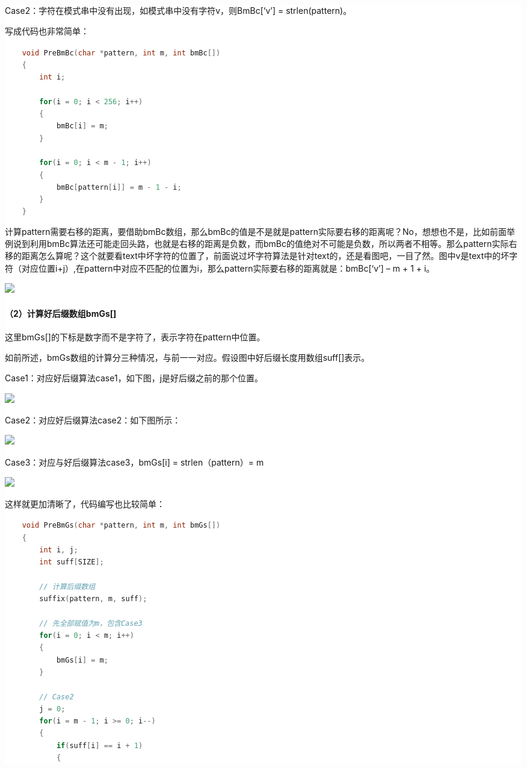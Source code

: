 Case2：字符在模式串中没有出现，如模式串中没有字符v，则BmBc[‘v’] = strlen(pattern)。

写成代码也非常简单：

```c
    void PreBmBc(char *pattern, int m, int bmBc[])
    {
        int i;
    
        for(i = 0; i < 256; i++)
        {
            bmBc[i] = m;
        }
    
        for(i = 0; i < m - 1; i++)
        {
            bmBc[pattern[i]] = m - 1 - i;
        }
    }
```

计算pattern需要右移的距离，要借助bmBc数组，那么bmBc的值是不是就是pattern实际要右移的距离呢？No，想想也不是，比如前面举例说到利用bmBc算法还可能走回头路，也就是右移的距离是负数，而bmBc的值绝对不可能是负数，所以两者不相等。那么pattern实际右移的距离怎么算呢？这个就要看text中坏字符的位置了，前面说过坏字符算法是针对text的，还是看图吧，一目了然。图中v是text中的坏字符（对应位置i+j）,在pattern中对应不匹配的位置为i，那么pattern实际要右移的距离就是：bmBc[‘v’] – m + 1 + i。

![][13]

#### （2）计算好后缀数组bmGs[]

这里bmGs[]的下标是数字而不是字符了，表示字符在pattern中位置。

如前所述，bmGs数组的计算分三种情况，与前一一对应。假设图中好后缀长度用数组suff[]表示。

Case1：对应好后缀算法case1，如下图，j是好后缀之前的那个位置。

![][14]

Case2：对应好后缀算法case2：如下图所示：

![][15]

Case3：对应与好后缀算法case3，bmGs[i] = strlen（pattern）= m

![][16]

这样就更加清晰了，代码编写也比较简单：

```c
    void PreBmGs(char *pattern, int m, int bmGs[])
    {
        int i, j;
        int suff[SIZE];  
    
        // 计算后缀数组
        suffix(pattern, m, suff);
    
        // 先全部赋值为m，包含Case3
        for(i = 0; i < m; i++)
        {
            bmGs[i] = m;
        }
    
        // Case2
        j = 0;
        for(i = m - 1; i >= 0; i--)
        {
            if(suff[i] == i + 1)
            {
```

[1]: http://www.cnblogs.com/ECJTUACM-873284962/p/7637875.html
[4]: ../img/iMz2M3J.png
[5]: ../img/E3q2ear.png
[6]: ../img/fQveQjY.png
[7]: ../img/iemeYny.png
[8]: ../img/m2EVZzJ.png
[9]: ../img/qmIzaev.png
[10]: ../img/73eY32J.png
[11]: ../img/yI7bYju.png
[12]: ../img/FRzQzm3.png
[13]: ../img/YnaEVzE.png
[14]: ../img/faeiIrf.png
[15]: ../img/2I32qyE.png
[16]: ../img/YnaMNfZ.png
[17]: ../img/vi2AfmV.png
[18]: ../img/FBjiaei.png
[19]: ../img/jMB7N3R.png